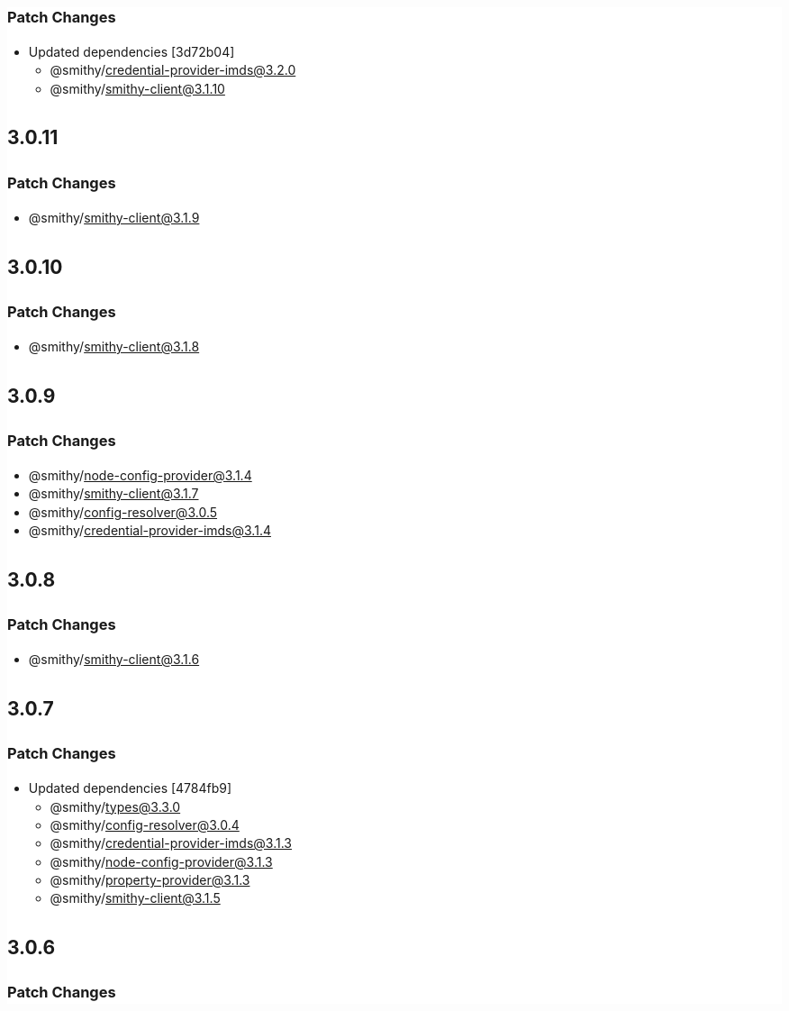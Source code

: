 ### Patch Changes

- Updated dependencies [3d72b04]
  - @smithy/credential-provider-imds@3.2.0
  - @smithy/smithy-client@3.1.10

## 3.0.11

### Patch Changes

- @smithy/smithy-client@3.1.9

## 3.0.10

### Patch Changes

- @smithy/smithy-client@3.1.8

## 3.0.9

### Patch Changes

- @smithy/node-config-provider@3.1.4
- @smithy/smithy-client@3.1.7
- @smithy/config-resolver@3.0.5
- @smithy/credential-provider-imds@3.1.4

## 3.0.8

### Patch Changes

- @smithy/smithy-client@3.1.6

## 3.0.7

### Patch Changes

- Updated dependencies [4784fb9]
  - @smithy/types@3.3.0
  - @smithy/config-resolver@3.0.4
  - @smithy/credential-provider-imds@3.1.3
  - @smithy/node-config-provider@3.1.3
  - @smithy/property-provider@3.1.3
  - @smithy/smithy-client@3.1.5

## 3.0.6

### Patch Changes
